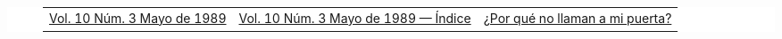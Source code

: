 

<figure class="table chapter-navigator">
  <table>
    <tbody>
      <tr>
        <td>
        <a href="/es/article/606/Vol10_3">
          <span class="mdi mdi-arrow-left-drop-circle"></span><span class="pl-2">Vol. 10 Núm. 3 Mayo de 1989</span>
        </a>
        </td>
        <td>
        <a href="/es/index/articles_606#vol-10-núm-3-mayo-de-1989">
          <span class="mdi mdi-book-open-variant"></span><span class="pl-2">Vol. 10 Núm. 3 Mayo de 1989 — Índice</span>
        </a>
        </td>
        <td>
        <a href="/es/article/Ann_Bendall/Why_Arent_They_Knocking_On_My_Door">
          <span class="pr-2">¿Por qué no llaman a mi puerta?</span><span class="mdi mdi-arrow-right-drop-circle"></span>
        </a>
        </td>
      </tr>
    </tbody>
  </table>
</figure>
